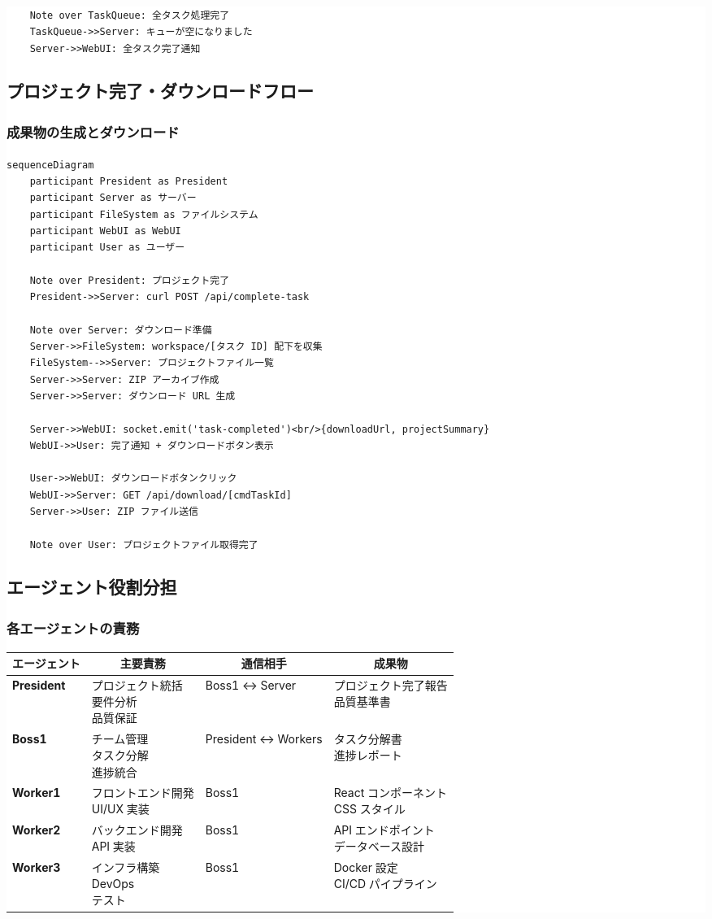 ```mermaid
    Note over TaskQueue: 全タスク処理完了
    TaskQueue->>Server: キューが空になりました
    Server->>WebUI: 全タスク完了通知
```

## プロジェクト完了・ダウンロードフロー

### 成果物の生成とダウンロード

```mermaid
sequenceDiagram
    participant President as President
    participant Server as サーバー
    participant FileSystem as ファイルシステム
    participant WebUI as WebUI
    participant User as ユーザー

    Note over President: プロジェクト完了
    President->>Server: curl POST /api/complete-task
    
    Note over Server: ダウンロード準備
    Server->>FileSystem: workspace/[タスク ID] 配下を収集
    FileSystem-->>Server: プロジェクトファイル一覧
    Server->>Server: ZIP アーカイブ作成
    Server->>Server: ダウンロード URL 生成
    
    Server->>WebUI: socket.emit('task-completed')<br/>{downloadUrl, projectSummary}
    WebUI->>User: 完了通知 + ダウンロードボタン表示
    
    User->>WebUI: ダウンロードボタンクリック
    WebUI->>Server: GET /api/download/[cmdTaskId]
    Server->>User: ZIP ファイル送信
    
    Note over User: プロジェクトファイル取得完了
```

## エージェント役割分担

### 各エージェントの責務

| エージェント | 主要責務 | 通信相手 | 成果物 |
|-------------|----------|----------|--------|
| **President** | プロジェクト統括<br/>要件分析<br/>品質保証 | Boss1 ↔ Server | プロジェクト完了報告<br/>品質基準書 |
| **Boss1** | チーム管理<br/>タスク分解<br/>進捗統合 | President ↔ Workers | タスク分解書<br/>進捗レポート |
| **Worker1** | フロントエンド開発<br/>UI/UX 実装 | Boss1 | React コンポーネント<br/>CSS スタイル |
| **Worker2** | バックエンド開発<br/>API 実装 | Boss1 | API エンドポイント<br/>データベース設計 |
| **Worker3** | インフラ構築<br/>DevOps<br/>テスト | Boss1 | Docker 設定<br/>CI/CD パイプライン |
